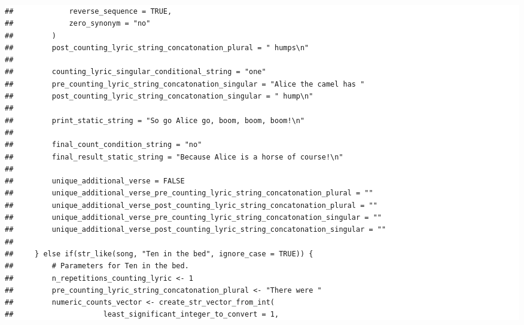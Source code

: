     ##             reverse_sequence = TRUE,
    ##             zero_synonym = "no"
    ##         )
    ##         post_counting_lyric_string_concatonation_plural = " humps\n"
    ##         
    ##         counting_lyric_singular_conditional_string = "one"
    ##         pre_counting_lyric_string_concatonation_singular = "Alice the camel has "
    ##         post_counting_lyric_string_concatonation_singular = " hump\n"
    ##         
    ##         print_static_string = "So go Alice go, boom, boom, boom!\n"
    ##         
    ##         final_count_condition_string = "no"
    ##         final_result_static_string = "Because Alice is a horse of course!\n"
    ##     
    ##         unique_additional_verse = FALSE
    ##         unique_additional_verse_pre_counting_lyric_string_concatonation_plural = ""
    ##         unique_additional_verse_post_counting_lyric_string_concatonation_plural = ""
    ##         unique_additional_verse_pre_counting_lyric_string_concatonation_singular = ""
    ##         unique_additional_verse_post_counting_lyric_string_concatonation_singular = ""
    ## 
    ##     } else if(str_like(song, "Ten in the bed", ignore_case = TRUE)) {
    ##         # Parameters for Ten in the bed.
    ##         n_repetitions_counting_lyric <- 1
    ##         pre_counting_lyric_string_concatonation_plural <- "There were "
    ##         numeric_counts_vector <- create_str_vector_from_int(
    ##                     least_significant_integer_to_convert = 1,